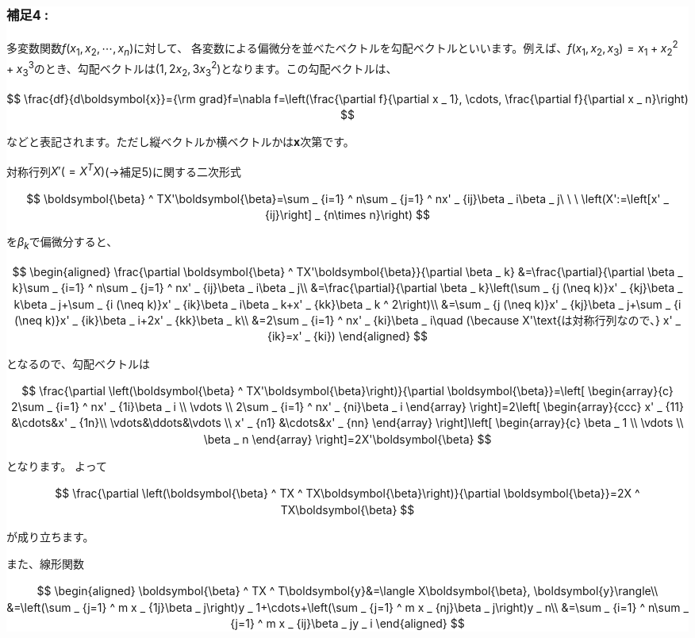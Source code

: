 ### 補足4 :
多変数関数$f(x _ 1,x _ 2,\cdots,x _ n)$に対して、 各変数による偏微分を並べたベクトルを勾配ベクトルといいます。例えば、$f(x _ 1,x _ 2,x _ 3)=x _ 1+x _ 2 ^ 2+x _ 3 ^ 3$のとき、勾配ベクトルは$(1,2x _ 2,3x _ 3 ^ 2)$となります。この勾配ベクトルは、

$$
\frac{df}{d\boldsymbol{x}}={\rm grad}f=\nabla
f=\left(\frac{\partial f}{\partial x _ 1}, \cdots, \frac{\partial f}{\partial x _ n}\right)
$$

などと表記されます。ただし縦ベクトルか横ベクトルかは$\boldsymbol{x}$次第です。

対称行列$X'(=X ^ TX)$(→補足5)に関する二次形式 

$$
\boldsymbol{\beta} ^ TX'\boldsymbol{\beta}=\sum _ {i=1} ^ n\sum _ {j=1} ^ nx' _ {ij}\beta _ i\beta _ j\ \ \ \left(X':=\left[x' _ {ij}\right] _ {n\times n}\right)
$$

を$\beta _ k$で偏微分すると、

$$
\begin{aligned} \frac{\partial \boldsymbol{\beta} ^ TX'\boldsymbol{\beta}}{\partial \beta _ k}
&=\frac{\partial}{\partial \beta _ k}\sum _ {i=1} ^ n\sum _ {j=1} ^ nx' _ {ij}\beta _ i\beta _ j\\
&=\frac{\partial}{\partial \beta _ k}\left(\sum _ {j (\neq k)}x' _ {kj}\beta _ k\beta _ j+\sum _ {i (\neq k)}x' _ {ik}\beta _ i\beta _ k+x' _ {kk}\beta _ k ^ 2\right)\\ 
&=\sum _ {j (\neq k)}x' _ {kj}\beta _ j+\sum _ {i
(\neq k)}x' _ {ik}\beta _ i+2x' _ {kk}\beta _ k\\ 
&=2\sum _ {i=1} ^ nx' _ {ki}\beta _ i\quad (\because X'\text{は対称行列なので、} x' _ {ik}=x' _ {ki}) 
\end{aligned}
$$

となるので、勾配ベクトルは 

$$
\frac{\partial
\left(\boldsymbol{\beta} ^ TX'\boldsymbol{\beta}\right)}{\partial \boldsymbol{\beta}}=\left[ \begin{array}{c} 2\sum _ {i=1} ^ nx' _ {1i}\beta _ i \\ \vdots \\ 2\sum _ {i=1} ^ nx' _ {ni}\beta _ i \end{array}
\right]=2\left[ \begin{array}{ccc} x' _ {11} &\cdots&x' _ {1n}\\ \vdots&\ddots&\vdots \\ x' _ {n1} &\cdots&x' _ {nn} \end{array} \right]\left[ \begin{array}{c} \beta _ 1 \\ \vdots \\
\beta _ n \end{array} \right]=2X'\boldsymbol{\beta}
$$

となります。 よって

$$
\frac{\partial \left(\boldsymbol{\beta} ^ TX ^ TX\boldsymbol{\beta}\right)}{\partial \boldsymbol{\beta}}=2X ^ TX\boldsymbol{\beta}
$$

が成り立ちます。

また、線形関数 

$$
\begin{aligned} 
\boldsymbol{\beta} ^ TX ^ T\boldsymbol{y}&=\langle X\boldsymbol{\beta}, \boldsymbol{y}\rangle\\
&=\left(\sum _ {j=1} ^ m x _ {1j}\beta _ j\right)y _ 1+\cdots+\left(\sum _ {j=1} ^ m x _ {nj}\beta _ j\right)y _ n\\
&=\sum _ {i=1} ^ n\sum _ {j=1} ^ m x _ {ij}\beta _ jy _ i 
\end{aligned}
$$
